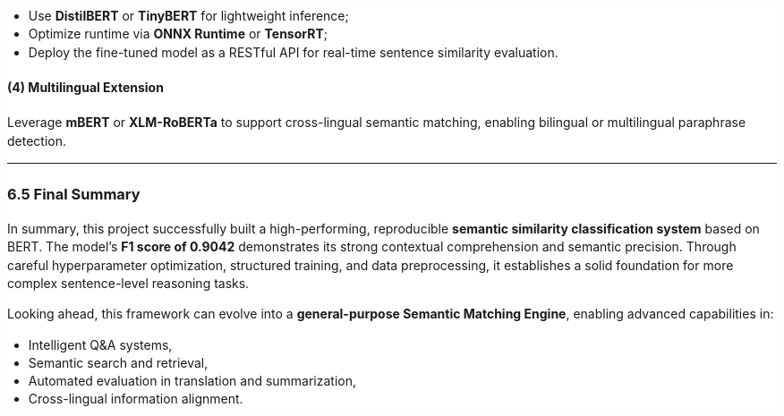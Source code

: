 * Use **DistilBERT** or **TinyBERT** for lightweight inference;
* Optimize runtime via **ONNX Runtime** or **TensorRT**;
* Deploy the fine-tuned model as a RESTful API for real-time sentence similarity evaluation.

#### **(4) Multilingual Extension**

Leverage **mBERT** or **XLM-RoBERTa** to support cross-lingual semantic matching, enabling bilingual or multilingual paraphrase detection.

---

### **6.5 Final Summary**

In summary, this project successfully built a high-performing, reproducible **semantic similarity classification system** based on BERT.
The model’s **F1 score of 0.9042** demonstrates its strong contextual comprehension and semantic precision.
Through careful hyperparameter optimization, structured training, and data preprocessing, it establishes a solid foundation for more complex sentence-level reasoning tasks.

Looking ahead, this framework can evolve into a **general-purpose Semantic Matching Engine**, enabling advanced capabilities in:

* Intelligent Q&A systems,
* Semantic search and retrieval,
* Automated evaluation in translation and summarization,
* Cross-lingual information alignment.

